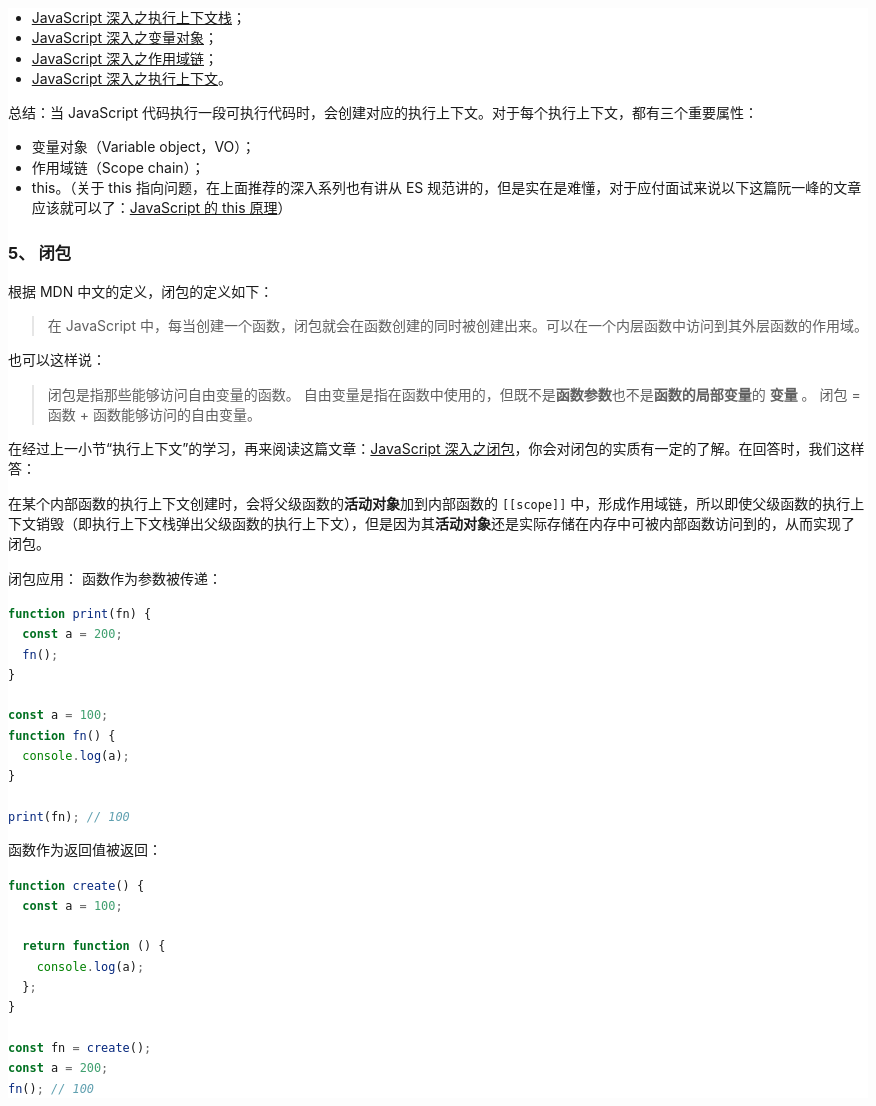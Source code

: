 * [JavaScript 深入之执行上下文栈](https://link.juejin.cn?target=https%3A%2F%2Fgithub.com%2Fmqyqingfeng%2FBlog%2Fissues%2F4 "https://github.com/mqyqingfeng/Blog/issues/4")；
* [JavaScript 深入之变量对象](https://link.juejin.cn?target=https%3A%2F%2Fgithub.com%2Fmqyqingfeng%2FBlog%2Fissues%2F5 "https://github.com/mqyqingfeng/Blog/issues/5")；
* [JavaScript 深入之作用域链](https://link.juejin.cn?target=https%3A%2F%2Fgithub.com%2Fmqyqingfeng%2FBlog%2Fissues%2F6 "https://github.com/mqyqingfeng/Blog/issues/6")；
* [JavaScript 深入之执行上下文](https://link.juejin.cn?target=https%3A%2F%2Fgithub.com%2Fmqyqingfeng%2FBlog%2Fissues%2F8 "https://github.com/mqyqingfeng/Blog/issues/8")。

总结：当 JavaScript 代码执行一段可执行代码时，会创建对应的执行上下文。对于每个执行上下文，都有三个重要属性：

* 变量对象（Variable object，VO）；
* 作用域链（Scope chain）；
* this。（关于 this 指向问题，在上面推荐的深入系列也有讲从 ES 规范讲的，但是实在是难懂，对于应付面试来说以下这篇阮一峰的文章应该就可以了：[JavaScript 的 this 原理](https://link.juejin.cn?target=https%3A%2F%2Fwww.ruanyifeng.com%2Fblog%2F2018%2F06%2Fjavascript-this.html "https://www.ruanyifeng.com/blog/2018/06/javascript-this.html")）

### 5、 闭包

根据 MDN 中文的定义，闭包的定义如下：

> 在 JavaScript 中，每当创建一个函数，闭包就会在函数创建的同时被创建出来。可以在一个内层函数中访问到其外层函数的作用域。

也可以这样说：

> 闭包是指那些能够访问自由变量的函数。
> 自由变量是指在函数中使用的，但既不是**函数参数**也不是**函数的局部变量**的 **变量** 。
> 闭包 = 函数 + 函数能够访问的自由变量。

在经过上一小节“执行上下文”的学习，再来阅读这篇文章：[JavaScript 深入之闭包](https://link.juejin.cn?target=https%3A%2F%2Fgithub.com%2Fmqyqingfeng%2FBlog%2Fissues%2F9 "https://github.com/mqyqingfeng/Blog/issues/9")，你会对闭包的实质有一定的了解。在回答时，我们这样答：

在某个内部函数的执行上下文创建时，会将父级函数的**活动对象**加到内部函数的 `[[scope]]` 中，形成作用域链，所以即使父级函数的执行上下文销毁（即执行上下文栈弹出父级函数的执行上下文），但是因为其**活动对象**还是实际存储在内存中可被内部函数访问到的，从而实现了闭包。

闭包应用：
函数作为参数被传递：

```javascript
function print(fn) {
  const a = 200;
  fn();
}

const a = 100;
function fn() {
  console.log(a);
}

print(fn); // 100

```

函数作为返回值被返回：

```javascript
function create() {
  const a = 100;

  return function () {
    console.log(a);
  };
}

const fn = create();
const a = 200;
fn(); // 100

```